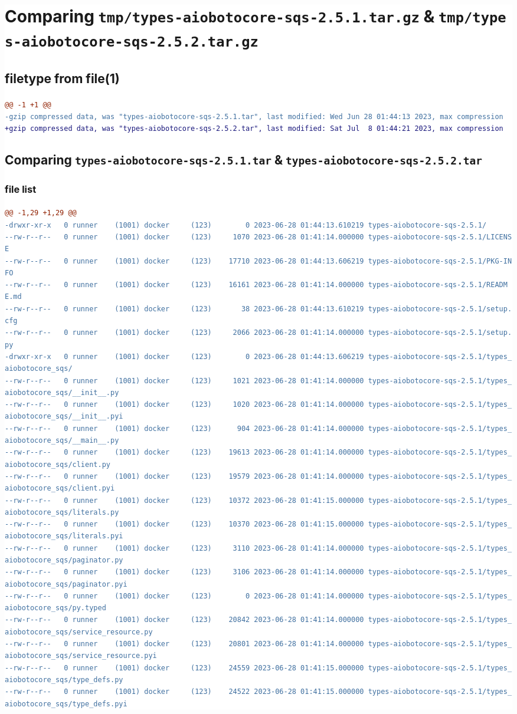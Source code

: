 # Comparing `tmp/types-aiobotocore-sqs-2.5.1.tar.gz` & `tmp/types-aiobotocore-sqs-2.5.2.tar.gz`

## filetype from file(1)

```diff
@@ -1 +1 @@
-gzip compressed data, was "types-aiobotocore-sqs-2.5.1.tar", last modified: Wed Jun 28 01:44:13 2023, max compression
+gzip compressed data, was "types-aiobotocore-sqs-2.5.2.tar", last modified: Sat Jul  8 01:44:21 2023, max compression
```

## Comparing `types-aiobotocore-sqs-2.5.1.tar` & `types-aiobotocore-sqs-2.5.2.tar`

### file list

```diff
@@ -1,29 +1,29 @@
-drwxr-xr-x   0 runner    (1001) docker     (123)        0 2023-06-28 01:44:13.610219 types-aiobotocore-sqs-2.5.1/
--rw-r--r--   0 runner    (1001) docker     (123)     1070 2023-06-28 01:41:14.000000 types-aiobotocore-sqs-2.5.1/LICENSE
--rw-r--r--   0 runner    (1001) docker     (123)    17710 2023-06-28 01:44:13.606219 types-aiobotocore-sqs-2.5.1/PKG-INFO
--rw-r--r--   0 runner    (1001) docker     (123)    16161 2023-06-28 01:41:14.000000 types-aiobotocore-sqs-2.5.1/README.md
--rw-r--r--   0 runner    (1001) docker     (123)       38 2023-06-28 01:44:13.610219 types-aiobotocore-sqs-2.5.1/setup.cfg
--rw-r--r--   0 runner    (1001) docker     (123)     2066 2023-06-28 01:41:14.000000 types-aiobotocore-sqs-2.5.1/setup.py
-drwxr-xr-x   0 runner    (1001) docker     (123)        0 2023-06-28 01:44:13.606219 types-aiobotocore-sqs-2.5.1/types_aiobotocore_sqs/
--rw-r--r--   0 runner    (1001) docker     (123)     1021 2023-06-28 01:41:14.000000 types-aiobotocore-sqs-2.5.1/types_aiobotocore_sqs/__init__.py
--rw-r--r--   0 runner    (1001) docker     (123)     1020 2023-06-28 01:41:14.000000 types-aiobotocore-sqs-2.5.1/types_aiobotocore_sqs/__init__.pyi
--rw-r--r--   0 runner    (1001) docker     (123)      904 2023-06-28 01:41:14.000000 types-aiobotocore-sqs-2.5.1/types_aiobotocore_sqs/__main__.py
--rw-r--r--   0 runner    (1001) docker     (123)    19613 2023-06-28 01:41:14.000000 types-aiobotocore-sqs-2.5.1/types_aiobotocore_sqs/client.py
--rw-r--r--   0 runner    (1001) docker     (123)    19579 2023-06-28 01:41:14.000000 types-aiobotocore-sqs-2.5.1/types_aiobotocore_sqs/client.pyi
--rw-r--r--   0 runner    (1001) docker     (123)    10372 2023-06-28 01:41:15.000000 types-aiobotocore-sqs-2.5.1/types_aiobotocore_sqs/literals.py
--rw-r--r--   0 runner    (1001) docker     (123)    10370 2023-06-28 01:41:15.000000 types-aiobotocore-sqs-2.5.1/types_aiobotocore_sqs/literals.pyi
--rw-r--r--   0 runner    (1001) docker     (123)     3110 2023-06-28 01:41:14.000000 types-aiobotocore-sqs-2.5.1/types_aiobotocore_sqs/paginator.py
--rw-r--r--   0 runner    (1001) docker     (123)     3106 2023-06-28 01:41:14.000000 types-aiobotocore-sqs-2.5.1/types_aiobotocore_sqs/paginator.pyi
--rw-r--r--   0 runner    (1001) docker     (123)        0 2023-06-28 01:41:14.000000 types-aiobotocore-sqs-2.5.1/types_aiobotocore_sqs/py.typed
--rw-r--r--   0 runner    (1001) docker     (123)    20842 2023-06-28 01:41:14.000000 types-aiobotocore-sqs-2.5.1/types_aiobotocore_sqs/service_resource.py
--rw-r--r--   0 runner    (1001) docker     (123)    20801 2023-06-28 01:41:14.000000 types-aiobotocore-sqs-2.5.1/types_aiobotocore_sqs/service_resource.pyi
--rw-r--r--   0 runner    (1001) docker     (123)    24559 2023-06-28 01:41:15.000000 types-aiobotocore-sqs-2.5.1/types_aiobotocore_sqs/type_defs.py
--rw-r--r--   0 runner    (1001) docker     (123)    24522 2023-06-28 01:41:15.000000 types-aiobotocore-sqs-2.5.1/types_aiobotocore_sqs/type_defs.pyi
```